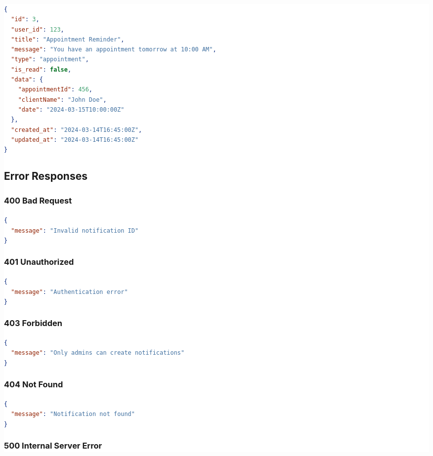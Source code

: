 ```json
{
  "id": 3,
  "user_id": 123,
  "title": "Appointment Reminder",
  "message": "You have an appointment tomorrow at 10:00 AM",
  "type": "appointment",
  "is_read": false,
  "data": {
    "appointmentId": 456,
    "clientName": "John Doe",
    "date": "2024-03-15T10:00:00Z"
  },
  "created_at": "2024-03-14T16:45:00Z",
  "updated_at": "2024-03-14T16:45:00Z"
}
```

## Error Responses

### 400 Bad Request

```json
{
  "message": "Invalid notification ID"
}
```

### 401 Unauthorized

```json
{
  "message": "Authentication error"
}
```

### 403 Forbidden

```json
{
  "message": "Only admins can create notifications"
}
```

### 404 Not Found

```json
{
  "message": "Notification not found"
}
```

### 500 Internal Server Error
